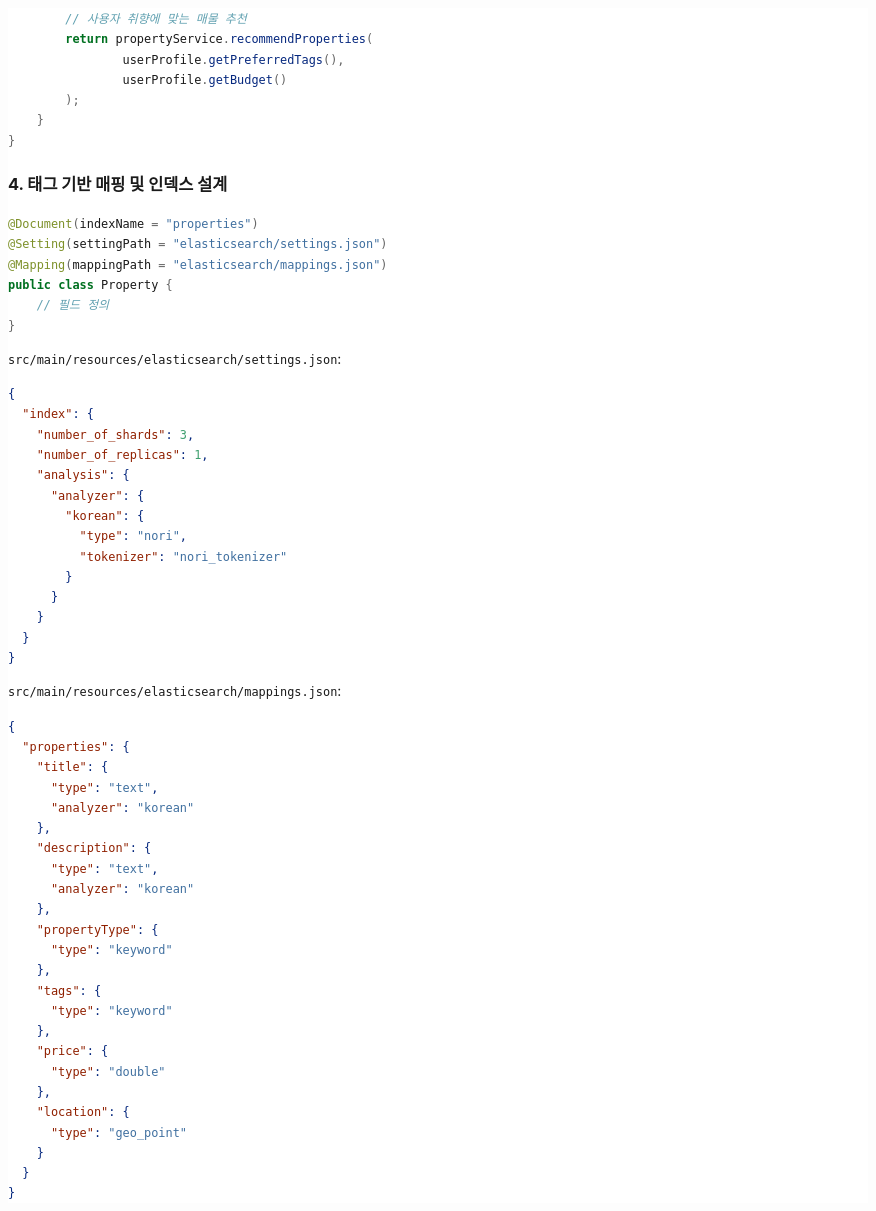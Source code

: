```java
        // 사용자 취향에 맞는 매물 추천
        return propertyService.recommendProperties(
                userProfile.getPreferredTags(), 
                userProfile.getBudget()
        );
    }
}
```

### 4. 태그 기반 매핑 및 인덱스 설계

```java
@Document(indexName = "properties")
@Setting(settingPath = "elasticsearch/settings.json")
@Mapping(mappingPath = "elasticsearch/mappings.json")
public class Property {
    // 필드 정의
}
```

`src/main/resources/elasticsearch/settings.json`:
```json
{
  "index": {
    "number_of_shards": 3,
    "number_of_replicas": 1,
    "analysis": {
      "analyzer": {
        "korean": {
          "type": "nori",
          "tokenizer": "nori_tokenizer"
        }
      }
    }
  }
}
```

`src/main/resources/elasticsearch/mappings.json`:
```json
{
  "properties": {
    "title": {
      "type": "text",
      "analyzer": "korean"
    },
    "description": {
      "type": "text",
      "analyzer": "korean"
    },
    "propertyType": {
      "type": "keyword"
    },
    "tags": {
      "type": "keyword"
    },
    "price": {
      "type": "double"
    },
    "location": {
      "type": "geo_point"
    }
  }
}
```
